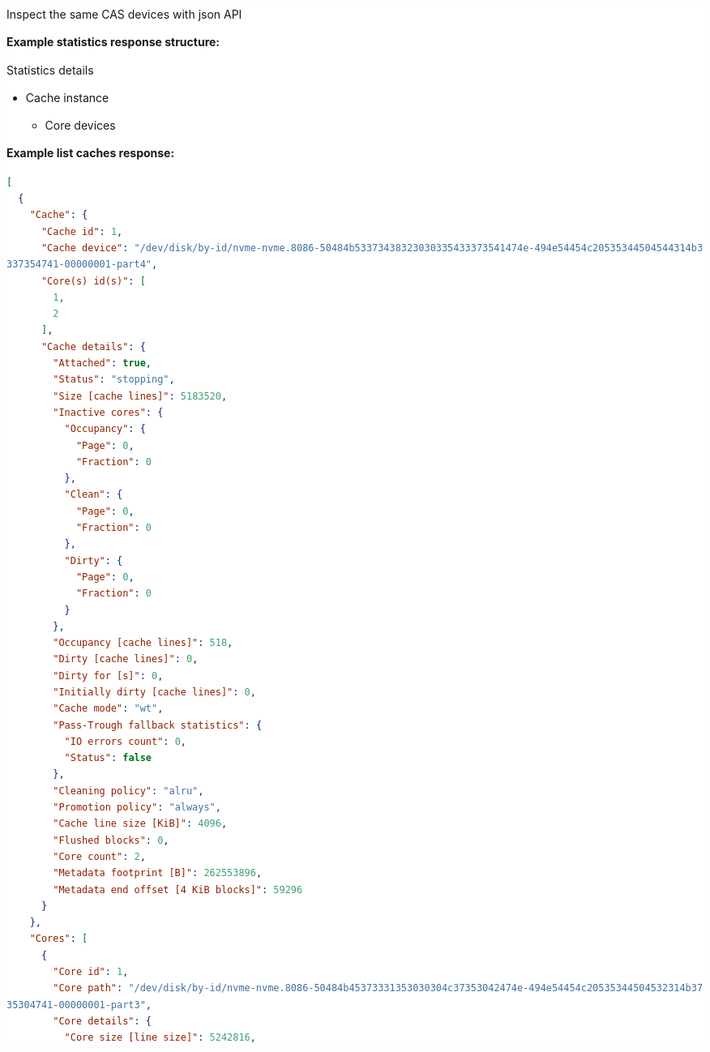 Inspect the same CAS devices with json API

**Example statistics response structure:**

Statistics details
-   Cache instance

    -   Core devices



**Example list caches response:**

```json
[
  {
    "Cache": {
      "Cache id": 1,
      "Cache device": "/dev/disk/by-id/nvme-nvme.8086-50484b53373438323030335433373541474e-494e54454c20535344504544314b3337354741-00000001-part4",
      "Core(s) id(s)": [
        1,
        2
      ],
      "Cache details": {
        "Attached": true,
        "Status": "stopping",
        "Size [cache lines]": 5183520,
        "Inactive cores": {
          "Occupancy": {
            "Page": 0,
            "Fraction": 0
          },
          "Clean": {
            "Page": 0,
            "Fraction": 0
          },
          "Dirty": {
            "Page": 0,
            "Fraction": 0
          }
        },
        "Occupancy [cache lines]": 518,
        "Dirty [cache lines]": 0,
        "Dirty for [s]": 0,
        "Initially dirty [cache lines]": 0,
        "Cache mode": "wt",
        "Pass-Trough fallback statistics": {
          "IO errors count": 0,
          "Status": false
        },
        "Cleaning policy": "alru",
        "Promotion policy": "always",
        "Cache line size [KiB]": 4096,
        "Flushed blocks": 0,
        "Core count": 2,
        "Metadata footprint [B]": 262553896,
        "Metadata end offset [4 KiB blocks]": 59296
      }
    },
    "Cores": [
      {
        "Core id": 1,
        "Core path": "/dev/disk/by-id/nvme-nvme.8086-50484b45373331353030304c37353042474e-494e54454c20535344504532314b3735304741-00000001-part3",
        "Core details": {
          "Core size [line size]": 5242816,
```